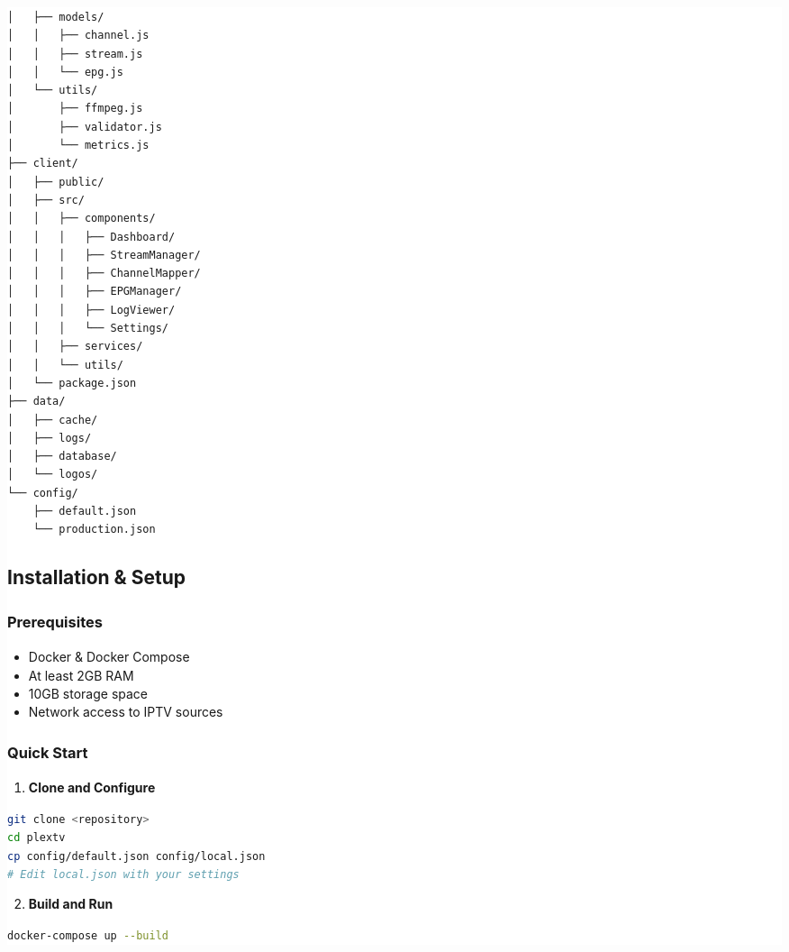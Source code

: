 ```
│   ├── models/
│   │   ├── channel.js
│   │   ├── stream.js
│   │   └── epg.js
│   └── utils/
│       ├── ffmpeg.js
│       ├── validator.js
│       └── metrics.js
├── client/
│   ├── public/
│   ├── src/
│   │   ├── components/
│   │   │   ├── Dashboard/
│   │   │   ├── StreamManager/
│   │   │   ├── ChannelMapper/
│   │   │   ├── EPGManager/
│   │   │   ├── LogViewer/
│   │   │   └── Settings/
│   │   ├── services/
│   │   └── utils/
│   └── package.json
├── data/
│   ├── cache/
│   ├── logs/
│   ├── database/
│   └── logos/
└── config/
    ├── default.json
    └── production.json
```

## Installation & Setup

### Prerequisites
- Docker & Docker Compose
- At least 2GB RAM
- 10GB storage space
- Network access to IPTV sources

### Quick Start

1. **Clone and Configure**
```bash
git clone <repository>
cd plextv
cp config/default.json config/local.json
# Edit local.json with your settings
```

2. **Build and Run**
```bash
docker-compose up --build
```
